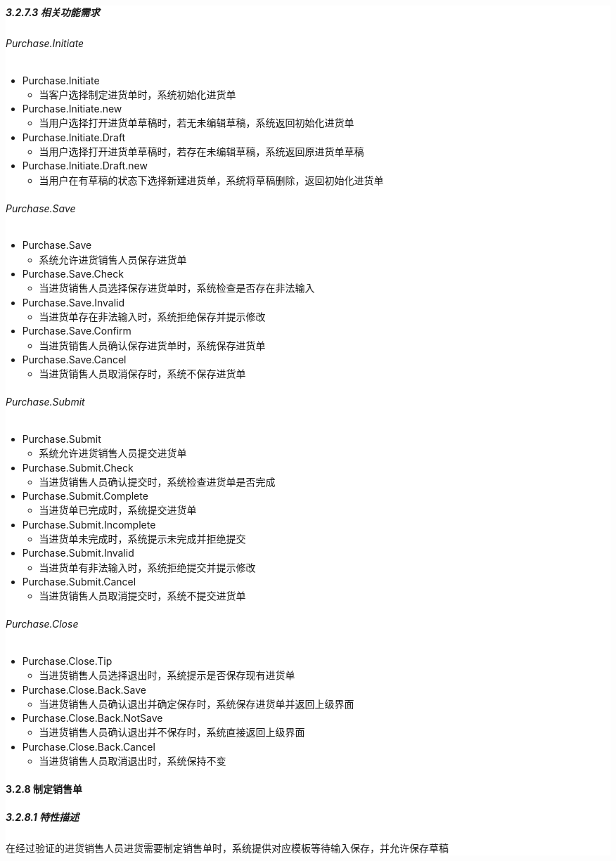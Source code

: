 ##### 3.2.7.3 相关功能需求

###### Purchase.Initiate
- Purchase.Initiate
    - 当客户选择制定进货单时，系统初始化进货单
- Purchase.Initiate.new
    - 当用户选择打开进货单草稿时，若无未编辑草稿，系统返回初始化进货单
- Purchase.Initiate.Draft
    - 当用户选择打开进货单草稿时，若存在未编辑草稿，系统返回原进货单草稿
- Purchase.Initiate.Draft.new
    - 当用户在有草稿的状态下选择新建进货单，系统将草稿删除，返回初始化进货单

###### Purchase.Save
- Purchase.Save
    - 系统允许进货销售人员保存进货单
- Purchase.Save.Check
    - 当进货销售人员选择保存进货单时，系统检查是否存在非法输入
- Purchase.Save.Invalid
    - 当进货单存在非法输入时，系统拒绝保存并提示修改
- Purchase.Save.Confirm
    - 当进货销售人员确认保存进货单时，系统保存进货单
- Purchase.Save.Cancel
    - 当进货销售人员取消保存时，系统不保存进货单

###### Purchase.Submit
- Purchase.Submit
    - 系统允许进货销售人员提交进货单
- Purchase.Submit.Check
    - 当进货销售人员确认提交时，系统检查进货单是否完成
- Purchase.Submit.Complete
    - 当进货单已完成时，系统提交进货单
- Purchase.Submit.Incomplete
    - 当进货单未完成时，系统提示未完成并拒绝提交
- Purchase.Submit.Invalid
    - 当进货单有非法输入时，系统拒绝提交并提示修改
- Purchase.Submit.Cancel
    - 当进货销售人员取消提交时，系统不提交进货单

###### Purchase.Close
- Purchase.Close.Tip
    - 当进货销售人员选择退出时，系统提示是否保存现有进货单
- Purchase.Close.Back.Save
    - 当进货销售人员确认退出并确定保存时，系统保存进货单并返回上级界面
- Purchase.Close.Back.NotSave
    - 当进货销售人员确认退出并不保存时，系统直接返回上级界面
- Purchase.Close.Back.Cancel
    - 当进货销售人员取消退出时，系统保持不变

#### 3.2.8 制定销售单

##### 3.2.8.1 特性描述
在经过验证的进货销售人员进货需要制定销售单时，系统提供对应模板等待输入保存，并允许保存草稿
